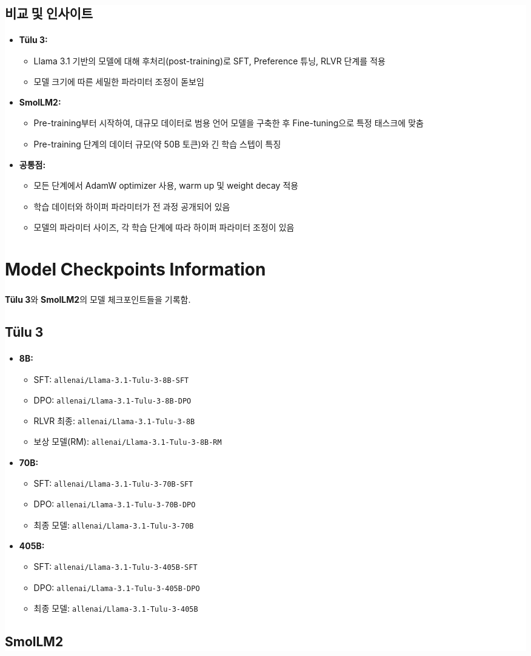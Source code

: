 

## 비교 및 인사이트

- **Tülu 3:**

  - Llama 3.1 기반의 모델에 대해 후처리(post-training)로 SFT, Preference 튜닝, RLVR 단계를 적용

  - 모델 크기에 따른 세밀한 파라미터 조정이 돋보임

- **SmolLM2:**

  - Pre-training부터 시작하여, 대규모 데이터로 범용 언어 모델을 구축한 후 Fine-tuning으로 특정 태스크에 맞춤

  - Pre-training 단계의 데이터 규모(약 50B 토큰)와 긴 학습 스텝이 특징

- **공통점:**

  - 모든 단계에서 AdamW optimizer 사용, warm up 및 weight decay 적용

  - 학습 데이터와 하이퍼 파라미터가 전 과정 공개되어 있음

  - 모델의 파라미터 사이즈, 각 학습 단계에 따라 하이퍼 파라미터 조정이 있음



# Model Checkpoints Information

**Tülu 3**와 **SmolLM2**의 모델 체크포인트들을 기록함.



## Tülu 3

- **8B:**

  - SFT: `allenai/Llama-3.1-Tulu-3-8B-SFT`

  - DPO: `allenai/Llama-3.1-Tulu-3-8B-DPO`

  - RLVR 최종: `allenai/Llama-3.1-Tulu-3-8B`

  - 보상 모델(RM): `allenai/Llama-3.1-Tulu-3-8B-RM`

- **70B:**

  - SFT: `allenai/Llama-3.1-Tulu-3-70B-SFT`

  - DPO: `allenai/Llama-3.1-Tulu-3-70B-DPO`

  - 최종 모델: `allenai/Llama-3.1-Tulu-3-70B`

- **405B:**

  - SFT: `allenai/Llama-3.1-Tulu-3-405B-SFT`

  - DPO: `allenai/Llama-3.1-Tulu-3-405B-DPO`
  
  - 최종 모델: `allenai/Llama-3.1-Tulu-3-405B`



## SmolLM2
